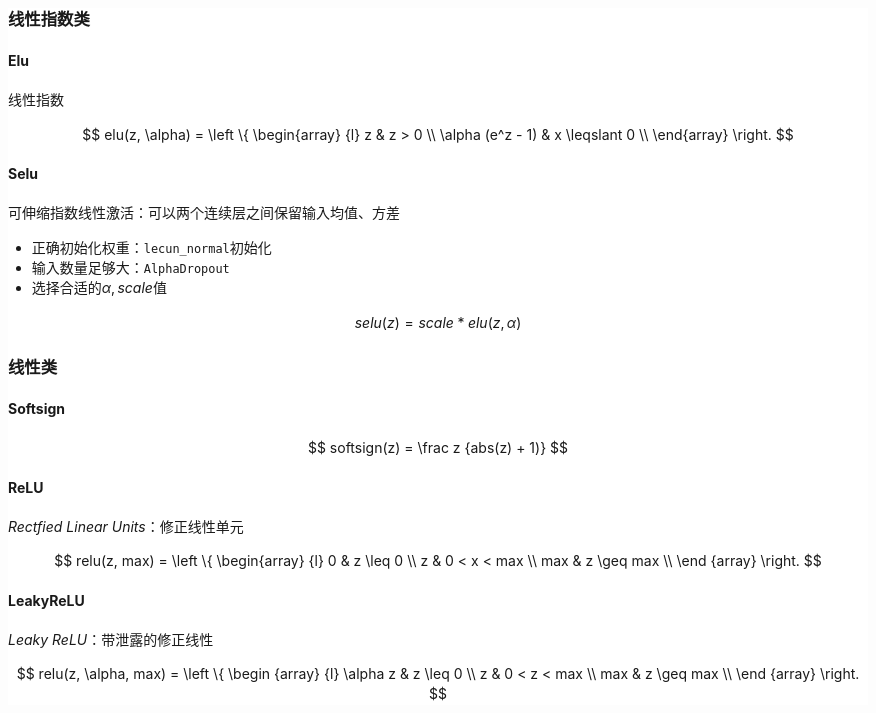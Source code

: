 ###	线性指数类

####	Elu

线性指数

$$
elu(z, \alpha) =
\left \{ \begin{array} {l}
	z & z > 0 \\
	\alpha (e^z - 1) & x \leqslant 0 \\
\end{array} \right.
$$

####	Selu

可伸缩指数线性激活：可以两个连续层之间保留输入均值、方差

-	正确初始化权重：`lecun_normal`初始化
-	输入数量足够大：`AlphaDropout`
-	选择合适的$\alpha, scale$值

$$
selu(z) = scale * elu(z, \alpha)
$$

###	线性类

####	Softsign

$$
softsign(z) = \frac z {abs(z) + 1)}
$$

####	ReLU

*Rectfied Linear Units*：修正线性单元

$$
relu(z, max) = \left \{ \begin{array} {l}
	0 & z \leq 0 \\
	z & 0 < x < max \\
	max & z \geq max \\
\end {array} \right.
$$

####	LeakyReLU

*Leaky ReLU*：带泄露的修正线性

$$
relu(z, \alpha, max) = \left \{ \begin {array} {l}
	\alpha z & z \leq 0 \\
	z & 0 < z < max \\
	max & z \geq max \\
\end {array} \right.
$$
